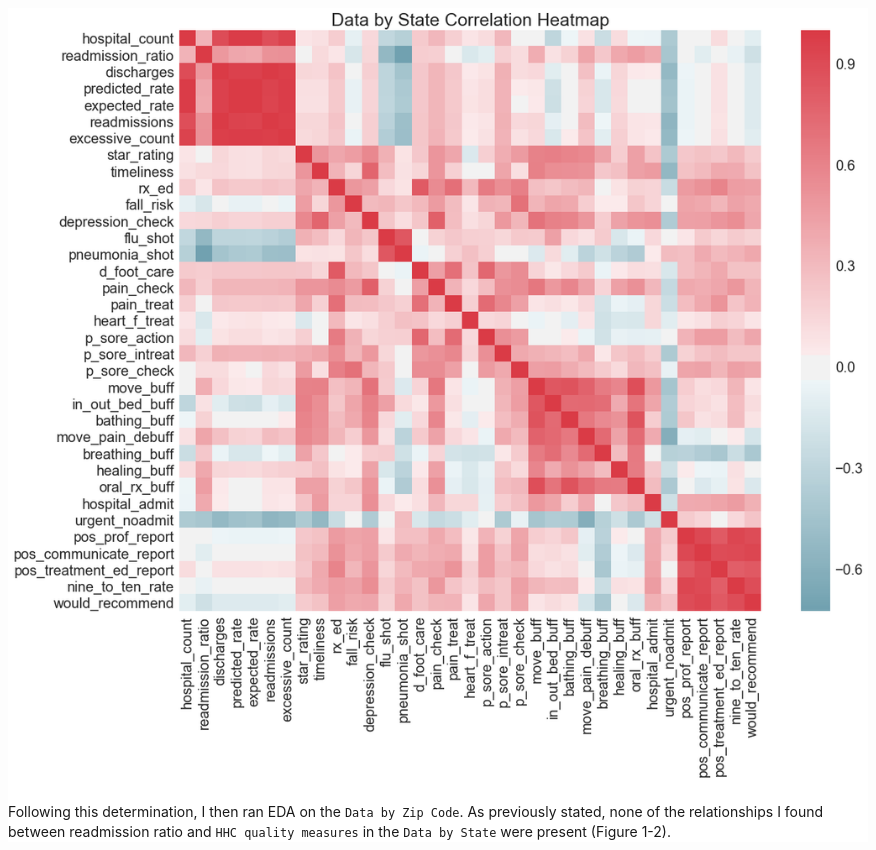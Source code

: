 ![Figure 1-1](https://github.com/jsking751/Capstone_1/blob/master/Figures/state_heatmap.png "Figure 1-1")

Following this determination, I then ran EDA on the `Data by Zip Code`.  As previously stated, none of the relationships I found between readmission ratio and `HHC quality measures` in the `Data by State` were present (Figure 1-2).
